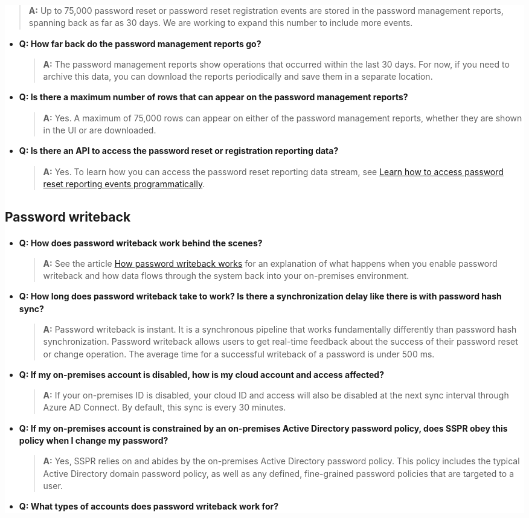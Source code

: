   > **A:** Up to 75,000 password reset or password reset registration events are stored in the password management reports, spanning back as far as 30 days. We are working to expand this number to include more events.
  >
  >
* **Q:  How far back do the password management reports go?**

  > **A:** The password management reports show operations that occurred within the last 30 days. For now, if you need to archive this data, you can download the reports periodically and save them in a separate location.
  >
  >
* **Q:  Is there a maximum number of rows that can appear on the password management reports?**

  > **A:** Yes. A maximum of 75,000 rows can appear on either of the password management reports, whether they are shown in the UI or are downloaded.
  >
  >
* **Q:  Is there an API to access the password reset or registration reporting data?**

  > **A:** Yes. To learn how you can access the password reset reporting data stream, see [Learn how to access password reset reporting events programmatically](https://msdn.microsoft.com/library/azure/mt126081.aspx#BKMK_SsprActivityEvent).
  >
  >

## Password writeback

* **Q:  How does password writeback work behind the scenes?**

  > **A:** See the article [How password writeback works](active-directory-passwords-writeback.md) for an explanation of what happens when you enable password writeback and how data flows through the system back into your on-premises environment.
  >
  >
* **Q:  How long does password writeback take to work? Is there a synchronization delay like there is with password hash sync?**

  > **A:** Password writeback is instant. It is a synchronous pipeline that works fundamentally differently than password hash synchronization. Password writeback allows users to get real-time feedback about the success of their password reset or change operation. The average time for a successful writeback of a password is under 500 ms.
  >
  >
* **Q:  If my on-premises account is disabled, how is my cloud account and access affected?**

  > **A:** If your on-premises ID is disabled, your cloud ID and access will also be disabled at the next sync interval through Azure AD Connect. By default, this sync is every 30 minutes.
  >
  >
* **Q:  If my on-premises account is constrained by an on-premises Active Directory password policy, does SSPR obey this policy when I change my password?**

  > **A:** Yes, SSPR relies on and abides by the on-premises Active Directory password policy. This policy includes the typical Active Directory domain password policy, as well as any defined, fine-grained password policies that are targeted to a user.
  >
  >
* **Q:  What types of accounts does password writeback work for?**
